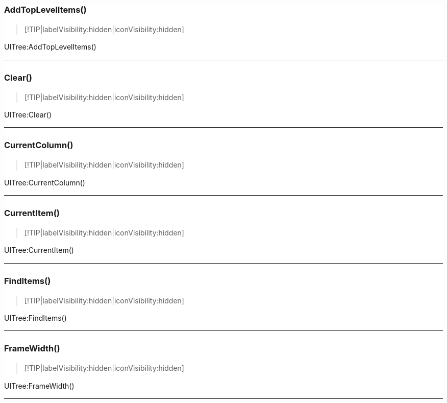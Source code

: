 ### AddTopLevelItems()
> [!TIP|labelVisibility:hidden|iconVisibility:hidden]
> ```php
 UITree:AddTopLevelItems()
> ```
>
___

### Clear()
> [!TIP|labelVisibility:hidden|iconVisibility:hidden]
> ```php
 UITree:Clear()
> ```
>
___

### CurrentColumn()
> [!TIP|labelVisibility:hidden|iconVisibility:hidden]
> ```php
 UITree:CurrentColumn()
> ```
>
___

### CurrentItem()
> [!TIP|labelVisibility:hidden|iconVisibility:hidden]
> ```php
 UITree:CurrentItem()
> ```
>
___

### FindItems()
> [!TIP|labelVisibility:hidden|iconVisibility:hidden]
> ```php
 UITree:FindItems()
> ```
>
___

### FrameWidth()
> [!TIP|labelVisibility:hidden|iconVisibility:hidden]
> ```php
 UITree:FrameWidth()
> ```
>
___
